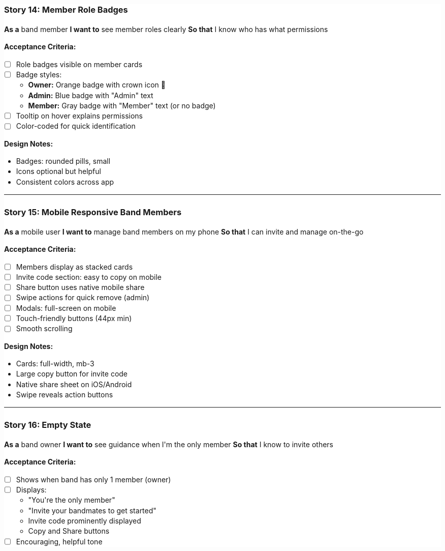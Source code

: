 
### Story 14: Member Role Badges
**As a** band member
**I want to** see member roles clearly
**So that** I know who has what permissions

**Acceptance Criteria:**
- [ ] Role badges visible on member cards
- [ ] Badge styles:
  - **Owner:** Orange badge with crown icon 👑
  - **Admin:** Blue badge with "Admin" text
  - **Member:** Gray badge with "Member" text (or no badge)
- [ ] Tooltip on hover explains permissions
- [ ] Color-coded for quick identification

**Design Notes:**
- Badges: rounded pills, small
- Icons optional but helpful
- Consistent colors across app

---

### Story 15: Mobile Responsive Band Members
**As a** mobile user
**I want to** manage band members on my phone
**So that** I can invite and manage on-the-go

**Acceptance Criteria:**
- [ ] Members display as stacked cards
- [ ] Invite code section: easy to copy on mobile
- [ ] Share button uses native mobile share
- [ ] Swipe actions for quick remove (admin)
- [ ] Modals: full-screen on mobile
- [ ] Touch-friendly buttons (44px min)
- [ ] Smooth scrolling

**Design Notes:**
- Cards: full-width, mb-3
- Large copy button for invite code
- Native share sheet on iOS/Android
- Swipe reveals action buttons

---

### Story 16: Empty State
**As a** band owner
**I want to** see guidance when I'm the only member
**So that** I know to invite others

**Acceptance Criteria:**
- [ ] Shows when band has only 1 member (owner)
- [ ] Displays:
  - "You're the only member"
  - "Invite your bandmates to get started"
  - Invite code prominently displayed
  - Copy and Share buttons
- [ ] Encouraging, helpful tone
